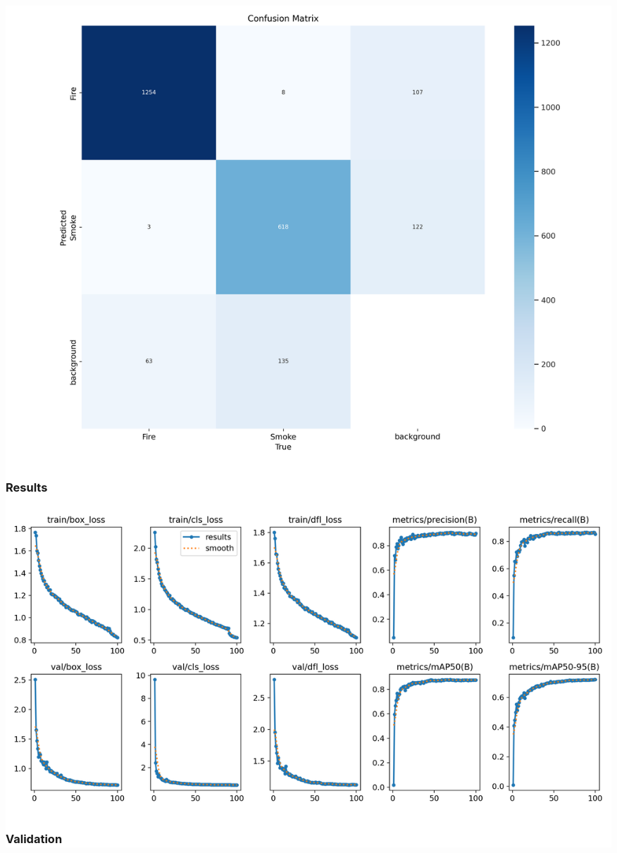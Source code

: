 ![](https://github.com/alireza00bin/Fire_Detection_YOLOv8/blob/main/confusion_matrix.png)
### Results
![](https://github.com/alireza00bin/Fire_Detection_YOLOv8/blob/main/results.png)
### Validation